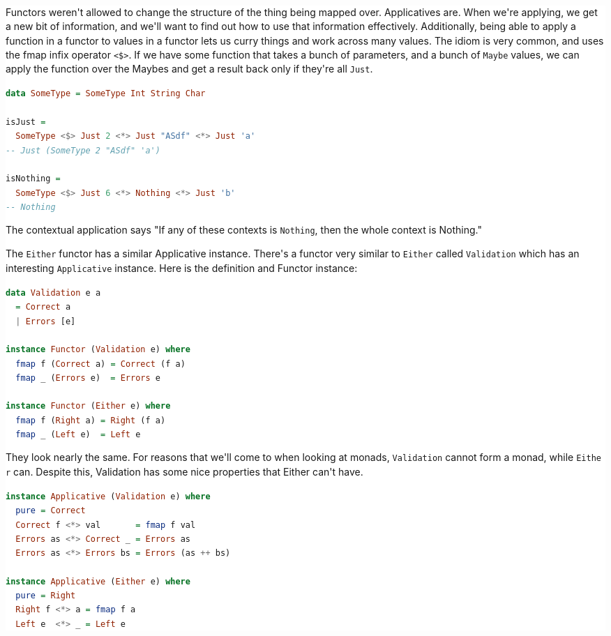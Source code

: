 Functors weren't allowed to change the structure of the thing being mapped over.
Applicatives are.
When we're applying, we get a new bit of information, and we'll want to find out how to use that information effectively.
Additionally, being able to apply a function in a functor to values in a functor lets us curry things and work across many values.
The idiom is very common, and uses the fmap infix operator `<$>`.
If we have some function that takes a bunch of parameters, and a bunch of `Maybe` values, we can apply the function over the Maybes and get a result back only if they're all `Just`.

```haskell
data SomeType = SomeType Int String Char

isJust = 
  SomeType <$> Just 2 <*> Just "ASdf" <*> Just 'a'
-- Just (SomeType 2 "ASdf" 'a')

isNothing = 
  SomeType <$> Just 6 <*> Nothing <*> Just 'b'
-- Nothing
```

The contextual application says "If any of these contexts is `Nothing`, then the whole context is Nothing."

The `Either` functor has a similar Applicative instance.
There's a functor very similar to `Either` called `Validation` which has an interesting `Applicative` instance.
Here is the definition and Functor instance:

```haskell
data Validation e a 
  = Correct a
  | Errors [e]

instance Functor (Validation e) where
  fmap f (Correct a) = Correct (f a)
  fmap _ (Errors e)  = Errors e

instance Functor (Either e) where
  fmap f (Right a) = Right (f a)
  fmap _ (Left e)  = Left e
```

They look nearly the same.
For reasons that we'll come to when looking at monads, `Validation` cannot form a monad, while `Either` can.
Despite this, Validation has some nice properties that Either can't have.

```haskell
instance Applicative (Validation e) where
  pure = Correct
  Correct f <*> val       = fmap f val
  Errors as <*> Correct _ = Errors as
  Errors as <*> Errors bs = Errors (as ++ bs)

instance Applicative (Either e) where
  pure = Right
  Right f <*> a = fmap f a
  Left e  <*> _ = Left e
```
